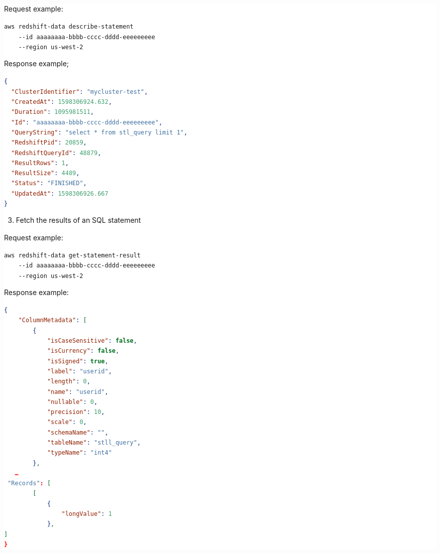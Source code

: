 Request example:

```console
aws redshift-data describe-statement
    --id aaaaaaaa-bbbb-cccc-dddd-eeeeeeeee
    --region us-west-2
```

Response example;

```json
{
  "ClusterIdentifier": "mycluster-test",
  "CreatedAt": 1598306924.632,
  "Duration": 1095981511,
  "Id": "aaaaaaaa-bbbb-cccc-dddd-eeeeeeeee",
  "QueryString": "select * from stl_query limit 1",
  "RedshiftPid": 20859,
  "RedshiftQueryId": 48879,
  "ResultRows": 1,
  "ResultSize": 4489,
  "Status": "FINISHED",
  "UpdatedAt": 1598306926.667
}
```

3. Fetch the results of an SQL statement

Request example:

```console
aws redshift-data get-statement-result
    --id aaaaaaaa-bbbb-cccc-dddd-eeeeeeeee
    --region us-west-2
```

Response example:

```json
{
    "ColumnMetadata": [
        {
            "isCaseSensitive": false,
            "isCurrency": false,
            "isSigned": true,
            "label": "userid",
            "length": 0,
            "name": "userid",
            "nullable": 0,
            "precision": 10,
            "scale": 0,
            "schemaName": "",
            "tableName": "stll_query",
            "typeName": "int4"
        },
   …
 "Records": [
        [
            {
                "longValue": 1
            },
]
}
```
